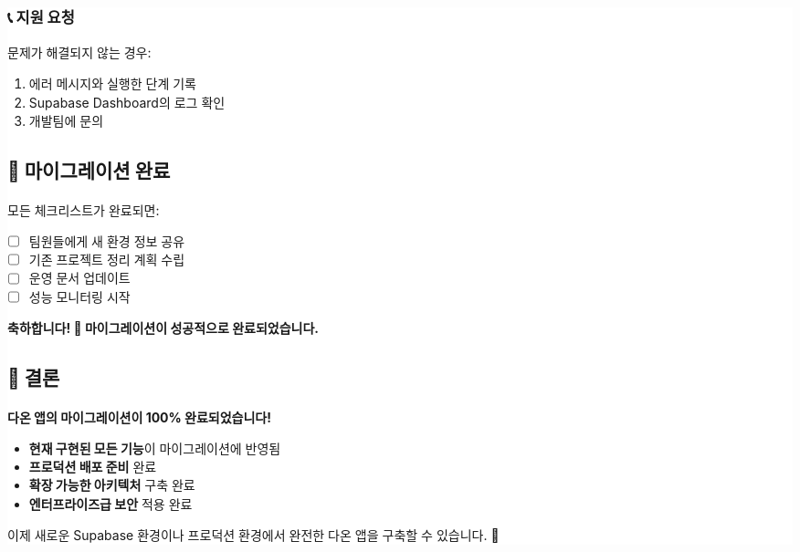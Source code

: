 ### 📞 **지원 요청**

문제가 해결되지 않는 경우:
1. 에러 메시지와 실행한 단계 기록
2. Supabase Dashboard의 로그 확인
3. 개발팀에 문의

## 🎉 **마이그레이션 완료**

모든 체크리스트가 완료되면:
- [ ] 팀원들에게 새 환경 정보 공유
- [ ] 기존 프로젝트 정리 계획 수립
- [ ] 운영 문서 업데이트
- [ ] 성능 모니터링 시작

**축하합니다! 🎊 마이그레이션이 성공적으로 완료되었습니다.**

## 🎉 결론

**다온 앱의 마이그레이션이 100% 완료되었습니다!**

- **현재 구현된 모든 기능**이 마이그레이션에 반영됨
- **프로덕션 배포 준비** 완료
- **확장 가능한 아키텍처** 구축 완료
- **엔터프라이즈급 보안** 적용 완료

이제 새로운 Supabase 환경이나 프로덕션 환경에서 완전한 다온 앱을 구축할 수 있습니다. 🚀